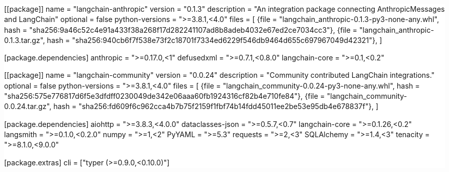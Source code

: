 [[package]]
name = "langchain-anthropic"
version = "0.1.3"
description = "An integration package connecting AnthropicMessages and LangChain"
optional = false
python-versions = ">=3.8.1,<4.0"
files = [
    {file = "langchain_anthropic-0.1.3-py3-none-any.whl", hash = "sha256:9a46c52c4e91a433f38a268f17d282241107ad8b8adeb4032e67ed2ce7034cc3"},
    {file = "langchain_anthropic-0.1.3.tar.gz", hash = "sha256:940cb6f7f538e73f2c18701f7334ed6229f546db9464d655c697967049d42321"},
]

[package.dependencies]
anthropic = ">=0.17.0,<1"
defusedxml = ">=0.7.1,<0.8.0"
langchain-core = ">=0.1,<0.2"

[[package]]
name = "langchain-community"
version = "0.0.24"
description = "Community contributed LangChain integrations."
optional = false
python-versions = ">=3.8.1,<4.0"
files = [
    {file = "langchain_community-0.0.24-py3-none-any.whl", hash = "sha256:575e776817d6f5e3dfdff0230049de342e06aaa60fb1924316cf82b4e710fe84"},
    {file = "langchain_community-0.0.24.tar.gz", hash = "sha256:fd609f6c962cca4b7b75f2159f1fbf74b14fdd45011ee2be53e95db4e678837f"},
]

[package.dependencies]
aiohttp = ">=3.8.3,<4.0.0"
dataclasses-json = ">=0.5.7,<0.7"
langchain-core = ">=0.1.26,<0.2"
langsmith = ">=0.1.0,<0.2.0"
numpy = ">=1,<2"
PyYAML = ">=5.3"
requests = ">=2,<3"
SQLAlchemy = ">=1.4,<3"
tenacity = ">=8.1.0,<9.0.0"

[package.extras]
cli = ["typer (>=0.9.0,<0.10.0)"]